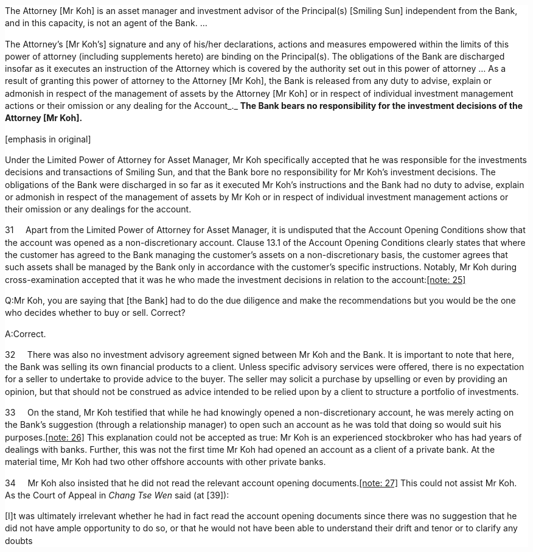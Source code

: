 The Attorney \[Mr Koh\] is an asset manager and investment advisor of the Principal(s) \[Smiling Sun\] independent from the Bank, and in this capacity, is not an agent of the Bank. …

The Attorney’s \[Mr Koh’s\] signature and any of his/her declarations, actions and measures empowered within the limits of this power of attorney (including supplements hereto) are binding on the Principal(s). The obligations of the Bank are discharged insofar as it executes an instruction of the Attorney which is covered by the authority set out in this power of attorney … As a result of granting this power of attorney to the Attorney \[Mr Koh\], the Bank is released from any duty to advise, explain or admonish in respect of the management of assets by the Attorney \[Mr Koh\] or in respect of individual investment management actions or their omission or any dealing for the Account_._ **The Bank bears no responsibility for the investment decisions of the Attorney \[Mr Koh\].**

\[emphasis in original\]

Under the Limited Power of Attorney for Asset Manager, Mr Koh specifically accepted that he was responsible for the investments decisions and transactions of Smiling Sun, and that the Bank bore no responsibility for Mr Koh’s investment decisions. The obligations of the Bank were discharged in so far as it executed Mr Koh’s instructions and the Bank had no duty to advise, explain or admonish in respect of the management of assets by Mr Koh or in respect of individual investment management actions or their omission or any dealings for the account.

31     Apart from the Limited Power of Attorney for Asset Manager, it is undisputed that the Account Opening Conditions show that the account was opened as a non-discretionary account. Clause 13.1 of the Account Opening Conditions clearly states that where the customer has agreed to the Bank managing the customer’s assets on a non-discretionary basis, the customer agrees that such assets shall be managed by the Bank only in accordance with the customer’s specific instructions. Notably, Mr Koh during cross-examination accepted that it was he who made the investment decisions in relation to the account:[\[note: 25\]](#Ftn_25)

Q:Mr Koh, you are saying that \[the Bank\] had to do the due diligence and make the recommendations but you would be the one who decides whether to buy or sell. Correct?

A:Correct.

32     There was also no investment advisory agreement signed between Mr Koh and the Bank. It is important to note that here, the Bank was selling its own financial products to a client. Unless specific advisory services were offered, there is no expectation for a seller to undertake to provide advice to the buyer. The seller may solicit a purchase by upselling or even by providing an opinion, but that should not be construed as advice intended to be relied upon by a client to structure a portfolio of investments.

33     On the stand, Mr Koh testified that while he had knowingly opened a non-discretionary account, he was merely acting on the Bank’s suggestion (through a relationship manager) to open such an account as he was told that doing so would suit his purposes.[\[note: 26\]](#Ftn_26) This explanation could not be accepted as true: Mr Koh is an experienced stockbroker who has had years of dealings with banks. Further, this was not the first time Mr Koh had opened an account as a client of a private bank. At the material time, Mr Koh had two other offshore accounts with other private banks.

34     Mr Koh also insisted that he did not read the relevant account opening documents.[\[note: 27\]](#Ftn_27) This could not assist Mr Koh. As the Court of Appeal in _Chang Tse Wen_ said (at \[39\]):

\[I\]t was ultimately irrelevant whether he had in fact read the account opening documents since there was no suggestion that he did not have ample opportunity to do so, or that he would not have been able to understand their drift and tenor or to clarify any doubts
